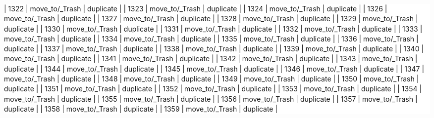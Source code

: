 | 1322 | move_to/_Trash | duplicate |
| 1323 | move_to/_Trash | duplicate |
| 1324 | move_to/_Trash | duplicate |
| 1326 | move_to/_Trash | duplicate |
| 1327 | move_to/_Trash | duplicate |
| 1328 | move_to/_Trash | duplicate |
| 1329 | move_to/_Trash | duplicate |
| 1330 | move_to/_Trash | duplicate |
| 1331 | move_to/_Trash | duplicate |
| 1332 | move_to/_Trash | duplicate |
| 1333 | move_to/_Trash | duplicate |
| 1334 | move_to/_Trash | duplicate |
| 1335 | move_to/_Trash | duplicate |
| 1336 | move_to/_Trash | duplicate |
| 1337 | move_to/_Trash | duplicate |
| 1338 | move_to/_Trash | duplicate |
| 1339 | move_to/_Trash | duplicate |
| 1340 | move_to/_Trash | duplicate |
| 1341 | move_to/_Trash | duplicate |
| 1342 | move_to/_Trash | duplicate |
| 1343 | move_to/_Trash | duplicate |
| 1344 | move_to/_Trash | duplicate |
| 1345 | move_to/_Trash | duplicate |
| 1346 | move_to/_Trash | duplicate |
| 1347 | move_to/_Trash | duplicate |
| 1348 | move_to/_Trash | duplicate |
| 1349 | move_to/_Trash | duplicate |
| 1350 | move_to/_Trash | duplicate |
| 1351 | move_to/_Trash | duplicate |
| 1352 | move_to/_Trash | duplicate |
| 1353 | move_to/_Trash | duplicate |
| 1354 | move_to/_Trash | duplicate |
| 1355 | move_to/_Trash | duplicate |
| 1356 | move_to/_Trash | duplicate |
| 1357 | move_to/_Trash | duplicate |
| 1358 | move_to/_Trash | duplicate |
| 1359 | move_to/_Trash | duplicate |